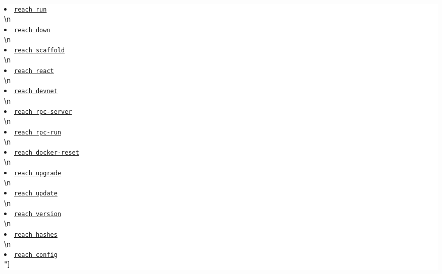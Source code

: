 <li class=\"dynamic\"><a href=\"#ref-usage-run\"><code>reach run</code></a></li>\n  <li class=\"dynamic\"><a href=\"#ref-usage-down\"><code>reach down</code></a></li>\n  <li class=\"dynamic\"><a href=\"#ref-usage-scaffold\"><code>reach scaffold</code></a></li>\n  <li class=\"dynamic\"><a href=\"#ref-usage-react\"><code>reach react</code></a></li>\n  <li class=\"dynamic\"><a href=\"#ref-usage-devnet\"><code>reach devnet</code></a></li>\n  <li class=\"dynamic\"><a href=\"#ref-usage-rpc-server\"><code>reach rpc-server</code></a></li>\n  <li class=\"dynamic\"><a href=\"#ref-usage-rpc-run\"><code>reach rpc-run</code></a></li>\n  <li class=\"dynamic\"><a href=\"#ref-usage-docker-reset\"><code>reach docker-reset</code></a></li>\n  <li class=\"dynamic\"><a href=\"#ref-usage-upgrade\"><code>reach upgrade</code></a></li>\n  <li class=\"dynamic\"><a href=\"#ref-usage-update\"><code>reach update</code></a></li>\n  <li class=\"dynamic\"><a href=\"#ref-usage-version\"><code>reach version</code></a></li>\n  <li class=\"dynamic\"><a href=\"#ref-usage-hashes\"><code>reach hashes</code></a></li>\n  <li class=\"dynamic\"><a href=\"#ref-usage-config\"><code>reach config</code></a></li></ul>"]